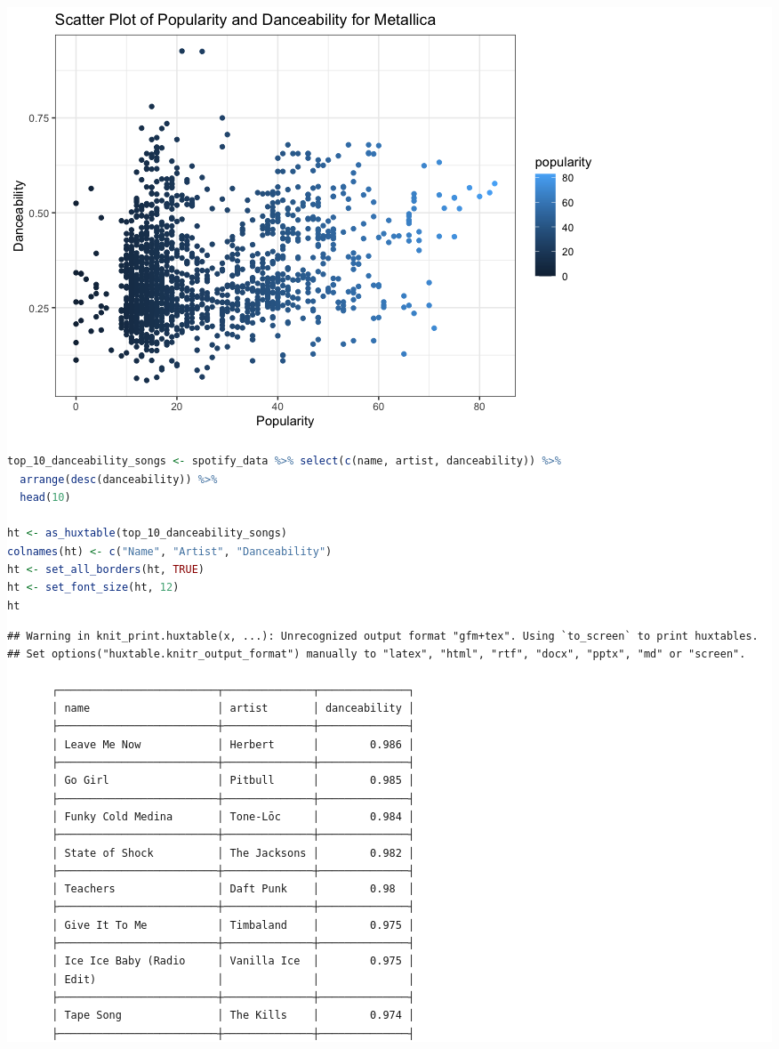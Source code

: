![](README_files/figure-gfm/unnamed-chunk-12-1.png)

``` r
top_10_danceability_songs <- spotify_data %>% select(c(name, artist, danceability)) %>% 
  arrange(desc(danceability)) %>%
  head(10)

ht <- as_huxtable(top_10_danceability_songs)
colnames(ht) <- c("Name", "Artist", "Danceability")
ht <- set_all_borders(ht, TRUE)
ht <- set_font_size(ht, 12)
ht
```

    ## Warning in knit_print.huxtable(x, ...): Unrecognized output format "gfm+tex". Using `to_screen` to print huxtables.
    ## Set options("huxtable.knitr_output_format") manually to "latex", "html", "rtf", "docx", "pptx", "md" or "screen".

           ┌─────────────────────────┬──────────────┬──────────────┐
           │ name                    │ artist       │ danceability │
           ├─────────────────────────┼──────────────┼──────────────┤
           │ Leave Me Now            │ Herbert      │        0.986 │
           ├─────────────────────────┼──────────────┼──────────────┤
           │ Go Girl                 │ Pitbull      │        0.985 │
           ├─────────────────────────┼──────────────┼──────────────┤
           │ Funky Cold Medina       │ Tone-Lōc     │        0.984 │
           ├─────────────────────────┼──────────────┼──────────────┤
           │ State of Shock          │ The Jacksons │        0.982 │
           ├─────────────────────────┼──────────────┼──────────────┤
           │ Teachers                │ Daft Punk    │        0.98  │
           ├─────────────────────────┼──────────────┼──────────────┤
           │ Give It To Me           │ Timbaland    │        0.975 │
           ├─────────────────────────┼──────────────┼──────────────┤
           │ Ice Ice Baby (Radio     │ Vanilla Ice  │        0.975 │
           │ Edit)                   │              │              │
           ├─────────────────────────┼──────────────┼──────────────┤
           │ Tape Song               │ The Kills    │        0.974 │
           ├─────────────────────────┼──────────────┼──────────────┤